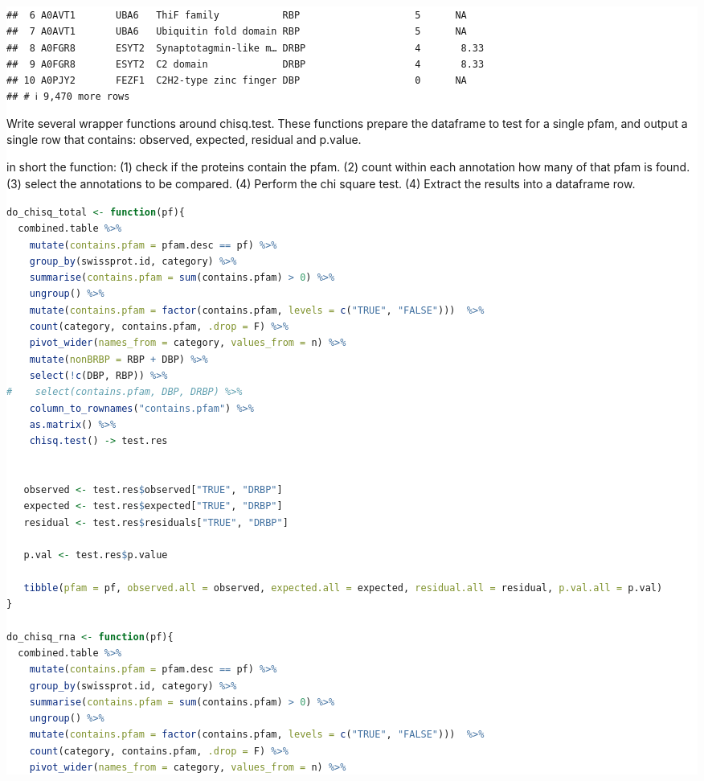     ##  6 A0AVT1       UBA6   ThiF family           RBP                    5      NA   
    ##  7 A0AVT1       UBA6   Ubiquitin fold domain RBP                    5      NA   
    ##  8 A0FGR8       ESYT2  Synaptotagmin-like m… DRBP                   4       8.33
    ##  9 A0FGR8       ESYT2  C2 domain             DRBP                   4       8.33
    ## 10 A0PJY2       FEZF1  C2H2-type zinc finger DBP                    0      NA   
    ## # ℹ 9,470 more rows

Write several wrapper functions around chisq.test. These functions
prepare the dataframe to test for a single pfam, and output a single row
that contains: observed, expected, residual and p.value.

in short the function: (1) check if the proteins contain the pfam. (2)
count within each annotation how many of that pfam is found. (3) select
the annotations to be compared. (4) Perform the chi square test. (4)
Extract the results into a dataframe row.

``` r
do_chisq_total <- function(pf){
  combined.table %>% 
    mutate(contains.pfam = pfam.desc == pf) %>%
    group_by(swissprot.id, category) %>% 
    summarise(contains.pfam = sum(contains.pfam) > 0) %>% 
    ungroup() %>% 
    mutate(contains.pfam = factor(contains.pfam, levels = c("TRUE", "FALSE")))  %>% 
    count(category, contains.pfam, .drop = F) %>% 
    pivot_wider(names_from = category, values_from = n) %>% 
    mutate(nonBRBP = RBP + DBP) %>% 
    select(!c(DBP, RBP)) %>% 
#    select(contains.pfam, DBP, DRBP) %>% 
    column_to_rownames("contains.pfam") %>% 
    as.matrix() %>% 
    chisq.test() -> test.res
  

   observed <- test.res$observed["TRUE", "DRBP"]
   expected <- test.res$expected["TRUE", "DRBP"]
   residual <- test.res$residuals["TRUE", "DRBP"]
   
   p.val <- test.res$p.value
  
   tibble(pfam = pf, observed.all = observed, expected.all = expected, residual.all = residual, p.val.all = p.val)
}

do_chisq_rna <- function(pf){
  combined.table %>% 
    mutate(contains.pfam = pfam.desc == pf) %>%
    group_by(swissprot.id, category) %>% 
    summarise(contains.pfam = sum(contains.pfam) > 0) %>% 
    ungroup() %>% 
    mutate(contains.pfam = factor(contains.pfam, levels = c("TRUE", "FALSE")))  %>% 
    count(category, contains.pfam, .drop = F) %>% 
    pivot_wider(names_from = category, values_from = n) %>% 
```